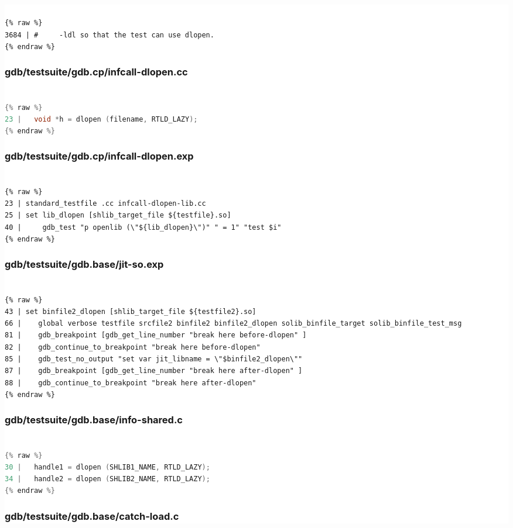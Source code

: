 ```

{% raw %}
3684 | #     -ldl so that the test can use dlopen.
{% endraw %}

```
### gdb/testsuite/gdb.cp/infcall-dlopen.cc

```cpp

{% raw %}
23 |   void *h = dlopen (filename, RTLD_LAZY);
{% endraw %}

```
### gdb/testsuite/gdb.cp/infcall-dlopen.exp

```

{% raw %}
23 | standard_testfile .cc infcall-dlopen-lib.cc
25 | set lib_dlopen [shlib_target_file ${testfile}.so]
40 |     gdb_test "p openlib (\"${lib_dlopen}\")" " = 1" "test $i"
{% endraw %}

```
### gdb/testsuite/gdb.base/jit-so.exp

```

{% raw %}
43 | set binfile2_dlopen [shlib_target_file ${testfile2}.so]
66 | 	global verbose testfile srcfile2 binfile2 binfile2_dlopen solib_binfile_target solib_binfile_test_msg
81 | 	gdb_breakpoint [gdb_get_line_number "break here before-dlopen" ]
82 | 	gdb_continue_to_breakpoint "break here before-dlopen"
85 | 	gdb_test_no_output "set var jit_libname = \"$binfile2_dlopen\""
87 | 	gdb_breakpoint [gdb_get_line_number "break here after-dlopen" ]
88 | 	gdb_continue_to_breakpoint "break here after-dlopen"
{% endraw %}

```
### gdb/testsuite/gdb.base/info-shared.c

```cpp

{% raw %}
30 |   handle1 = dlopen (SHLIB1_NAME, RTLD_LAZY);
34 |   handle2 = dlopen (SHLIB2_NAME, RTLD_LAZY);
{% endraw %}

```
### gdb/testsuite/gdb.base/catch-load.c
